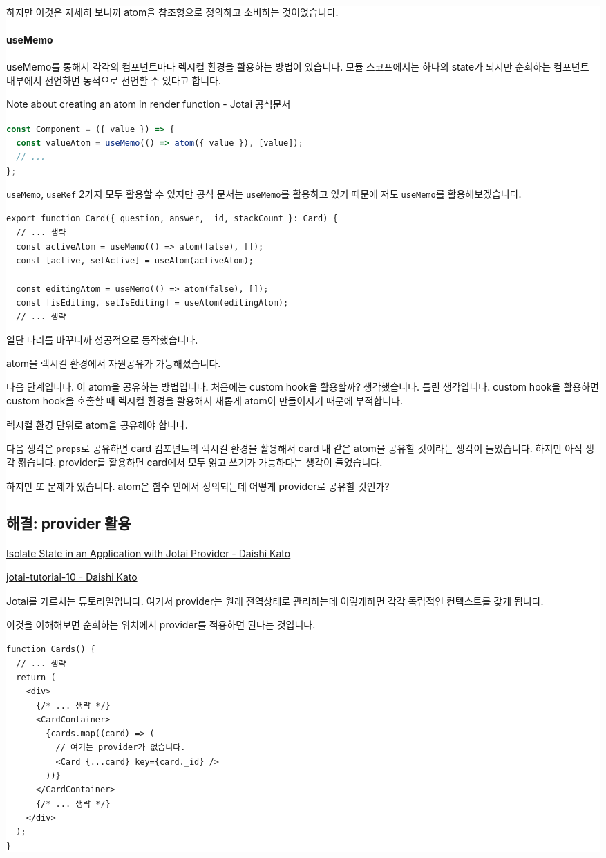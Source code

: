 하지만 이것은 자세히 보니까 atom을 참조형으로 정의하고 소비하는 것이었습니다.

#### useMemo

useMemo를 통해서 각각의 컴포넌트마다 렉시컬 환경을 활용하는 방법이 있습니다. 모듈 스코프에서는 하나의 state가 되지만 순회하는 컴포넌트 내부에서 선언하면 동적으로 선언할 수 있다고 합니다.

[Note about creating an atom in render function - Jotai 공식문서](https://jotai.org/docs/core/atom#note-about-creating-an-atom-in-render-function)

```js
const Component = ({ value }) => {
  const valueAtom = useMemo(() => atom({ value }), [value]);
  // ...
};
```

`useMemo`, `useRef` 2가지 모두 활용할 수 있지만 공식 문서는 `useMemo`를 활용하고 있기 때문에 저도 `useMemo`를 활용해보겠습니다.

```tsx
export function Card({ question, answer, _id, stackCount }: Card) {
  // ... 생략
  const activeAtom = useMemo(() => atom(false), []);
  const [active, setActive] = useAtom(activeAtom);

  const editingAtom = useMemo(() => atom(false), []);
  const [isEditing, setIsEditing] = useAtom(editingAtom);
  // ... 생략
```

일단 다리를 바꾸니까 성공적으로 동작했습니다.

atom을 렉시컬 환경에서 자원공유가 가능해졌습니다.

다음 단계입니다. 이 atom을 공유하는 방법입니다. 처음에는 custom hook을 활용할까? 생각했습니다. 틀린 생각입니다. custom hook을 활용하면 custom hook을 호출할 때 렉시컬 환경을 활용해서 새롭게 atom이 만들어지기 때문에 부적합니다.

렉시컬 환경 단위로 atom을 공유해야 합니다.

다음 생각은 `props`로 공유하면 card 컴포넌트의 렉시컬 환경을 활용해서 card 내 같은 atom을 공유할 것이라는 생각이 들었습니다. 하지만 아직 생각 짧습니다. provider를 활용하면 card에서 모두 읽고 쓰기가 가능하다는 생각이 들었습니다.

하지만 또 문제가 있습니다. atom은 함수 안에서 정의되는데 어떻게 provider로 공유할 것인가?

## 해결: provider 활용

[Isolate State in an Application with Jotai Provider - Daishi Kato](https://egghead.io/lessons/react-isolate-state-in-an-application-with-jotai-provider)

[jotai-tutorial-10 - Daishi Kato](https://codesandbox.io/embed/jotai-tutorial-10-h5o5o)

Jotai를 가르치는 튜토리얼입니다. 여기서 provider는 원래 전역상태로 관리하는데 이렇게하면 각각 독립적인 컨텍스트를 갖게 됩니다.

이것을 이해해보면 순회하는 위치에서 provider를 적용하면 된다는 것입니다.

```tsx
function Cards() {
  // ... 생략
  return (
    <div>
      {/* ... 생략 */}
      <CardContainer>
        {cards.map((card) => (
          // 여기는 provider가 없습니다.
          <Card {...card} key={card._id} />
        ))}
      </CardContainer>
      {/* ... 생략 */}
    </div>
  );
}
```